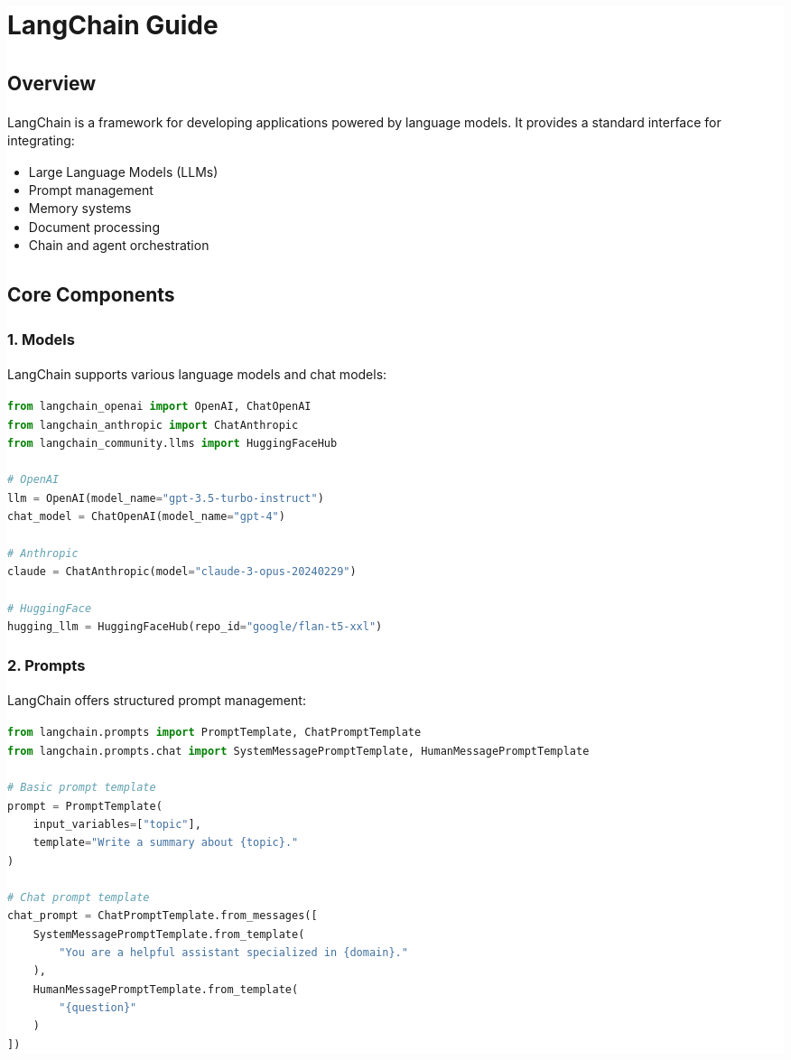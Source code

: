 # LangChain Guide

## Overview
LangChain is a framework for developing applications powered by language models. It provides a standard interface for integrating:
- Large Language Models (LLMs)
- Prompt management
- Memory systems
- Document processing
- Chain and agent orchestration

## Core Components

### 1. Models
LangChain supports various language models and chat models:

```python
from langchain_openai import OpenAI, ChatOpenAI
from langchain_anthropic import ChatAnthropic
from langchain_community.llms import HuggingFaceHub

# OpenAI
llm = OpenAI(model_name="gpt-3.5-turbo-instruct")
chat_model = ChatOpenAI(model_name="gpt-4")

# Anthropic
claude = ChatAnthropic(model="claude-3-opus-20240229")

# HuggingFace
hugging_llm = HuggingFaceHub(repo_id="google/flan-t5-xxl")
```

### 2. Prompts
LangChain offers structured prompt management:

```python
from langchain.prompts import PromptTemplate, ChatPromptTemplate
from langchain.prompts.chat import SystemMessagePromptTemplate, HumanMessagePromptTemplate

# Basic prompt template
prompt = PromptTemplate(
    input_variables=["topic"],
    template="Write a summary about {topic}."
)

# Chat prompt template
chat_prompt = ChatPromptTemplate.from_messages([
    SystemMessagePromptTemplate.from_template(
        "You are a helpful assistant specialized in {domain}."
    ),
    HumanMessagePromptTemplate.from_template(
        "{question}"
    )
])
```
